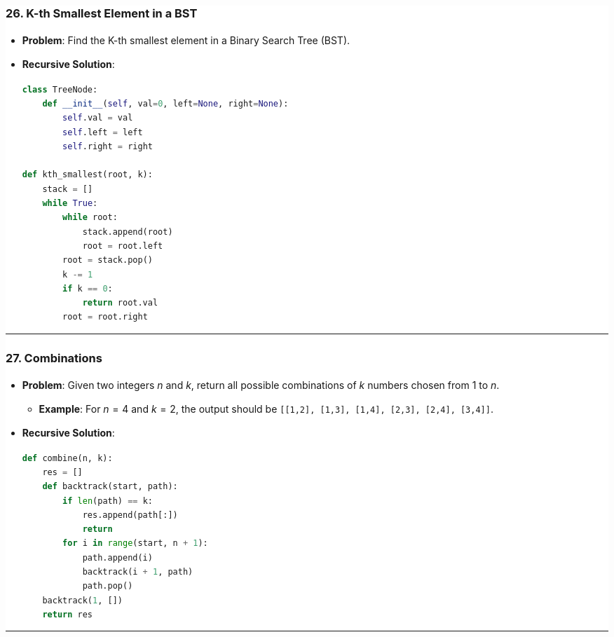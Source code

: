 
### 26. **K-th Smallest Element in a BST**

* **Problem**: Find the K-th smallest element in a Binary Search Tree (BST).

* **Recursive Solution**:

  ```python
  class TreeNode:
      def __init__(self, val=0, left=None, right=None):
          self.val = val
          self.left = left
          self.right = right

  def kth_smallest(root, k):
      stack = []
      while True:
          while root:
              stack.append(root)
              root = root.left
          root = stack.pop()
          k -= 1
          if k == 0:
              return root.val
          root = root.right
  ```

---

### 27. **Combinations**

* **Problem**: Given two integers $n$ and $k$, return all possible combinations of $k$ numbers chosen from 1 to $n$.

  * **Example**: For $n = 4$ and $k = 2$, the output should be `[[1,2], [1,3], [1,4], [2,3], [2,4], [3,4]]`.
* **Recursive Solution**:

  ```python
  def combine(n, k):
      res = []
      def backtrack(start, path):
          if len(path) == k:
              res.append(path[:])
              return
          for i in range(start, n + 1):
              path.append(i)
              backtrack(i + 1, path)
              path.pop()
      backtrack(1, [])
      return res
  ```

---
